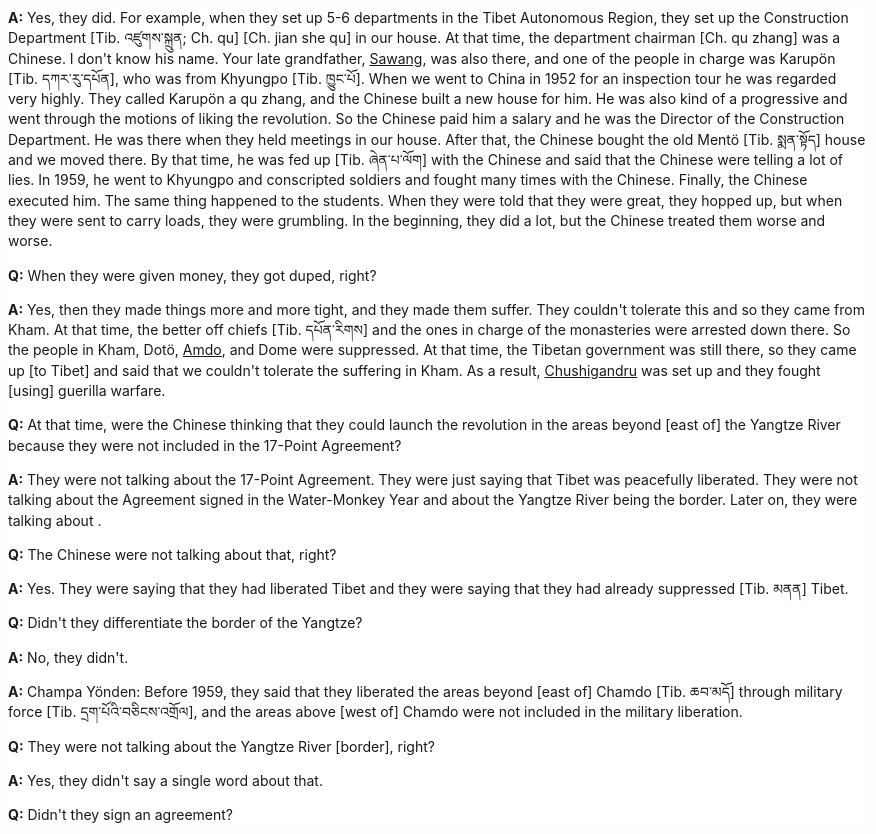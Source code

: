 **A:**  Yes, they did. For example, when they set up 5-6 departments in the Tibet Autonomous Region, they set up the Construction Department [Tib. འཛུགས་སྐྲུན; Ch. qu] [Ch. jian she qu] in our house. At that time, the department chairman [Ch. qu zhang] was a Chinese. I don't know his name. Your late grandfather, <a href="#" data-tooltip="[tib. ས་དབང] One of the heads of the Kashag [bka&#x27; shag] or Council of Ministers. Sawang was also a term of address for a Kalön/Shape.">Sawang</a>, was also there, and one of the people in charge was Karupön [Tib. དཀར་རུ་དཔོན], who was from Khyungpo [Tib. ཁྱུང་པོ]. When we went to China in 1952 for an inspection tour he was regarded very highly. They called Karupön a qu zhang, and the Chinese built a new house for him. He was also kind of a progressive and went through the motions of liking the revolution. So the Chinese paid him a salary and he was the Director of the Construction Department. He was there when they held meetings in our house. After that, the Chinese bought the old Mentö [Tib. སྨན་སྟོད] house and we moved there. By that time, he was fed up [Tib. ཞེན་པ་ལོག] with the Chinese and said that the Chinese were telling a lot of lies. In 1959, he went to Khyungpo and conscripted soldiers and fought many times with the Chinese. Finally, the Chinese executed him. The same thing happened to the students. When they were told that they were great, they hopped up, but when they were sent to carry loads, they were grumbling. In the beginning, they did a lot, but the Chinese treated them worse and worse.   

**Q:**  When they were given money, they got duped, right?   

**A:**  Yes, then they made things more and more tight, and they made them suffer. They couldn't tolerate this and so they came from Kham. At that time, the better off chiefs [Tib. དཔོན་རིགས] and the ones in charge of the monasteries were arrested down there. So the people in Kham, Dotö, <a href="#" data-tooltip="[tib. ཨ་མདོ] One of the three main Tibetan sub-ethnic areas. It is located in the northeast of the Tibetan Plateau mostly in today&#x27;s Qinghai Province. A person from Amdo is called an Amdowa.">Amdo</a>, and Dome were suppressed. At that time, the Tibetan government was still there, so they came up [to Tibet] and said that we couldn't tolerate the suffering in Kham. As a result, <a href="#" data-tooltip="[tib. ཆུ་བཞི་སྒང་དྲུག] The anti-Chinese Khamba insurgency force in Tibet that began in 1957 in Lhasa and launched an uprising against the Chinese the following year. The name means, &quot;four rivers and six mountain ranges,&quot; and refers to Eastern Tibet.">Chushigandru</a> was set up and they fought [using] guerilla warfare.   

**Q:**  At that time, were the Chinese thinking that they could launch the revolution in the areas beyond [east of] the Yangtze River because they were not included in the 17-Point Agreement?   

**A:**  They were not talking about the 17-Point Agreement. They were just saying that Tibet was peacefully liberated. They were not talking about the Agreement signed in the Water-Monkey Year and about the Yangtze River being the border. Later on, they were talking about .   

**Q:**  The Chinese were not talking about that, right?   

**A:**  Yes. They were saying that they had liberated Tibet and they were saying that they had already suppressed [Tib. མནན] Tibet.   

**Q:**  Didn't they differentiate the border of the Yangtze?   

**A:**  No, they didn't.   

**A:**  Champa Yönden: Before 1959, they said that they liberated the areas beyond [east of] Chamdo [Tib. ཆབ་མདོ] through military force [Tib. དྲག་པོའི་བཅིངས་འགྲོལ], and the areas above [west of] Chamdo were not included in the military liberation.   

**Q:**  They were not talking about the Yangtze River [border], right?   

**A:**  Yes, they didn't say a single word about that.   

**Q:**  Didn't they sign an agreement?   
